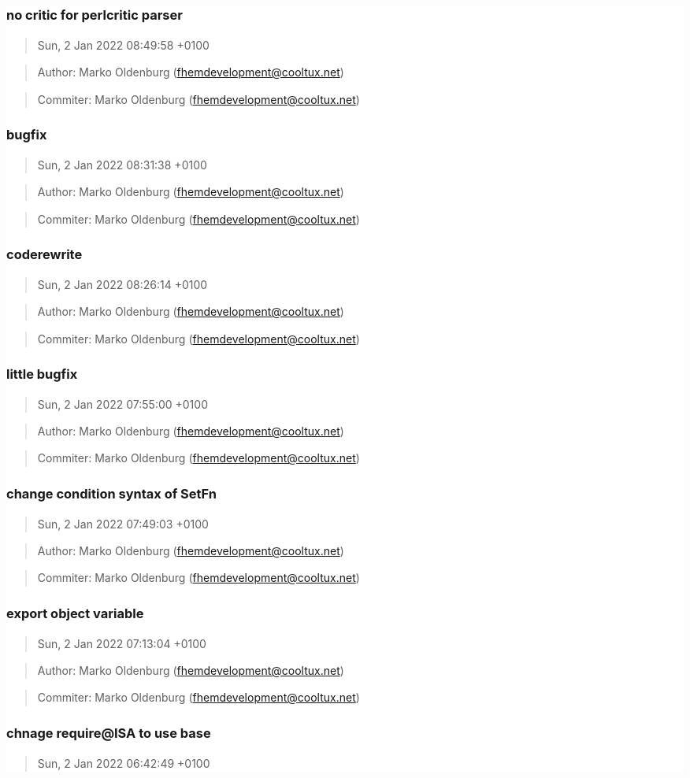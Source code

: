 

### no critic for perlcritic parser
>Sun, 2 Jan 2022 08:49:58 +0100

>Author: Marko Oldenburg (fhemdevelopment@cooltux.net)

>Commiter: Marko Oldenburg (fhemdevelopment@cooltux.net)




### bugfix
>Sun, 2 Jan 2022 08:31:38 +0100

>Author: Marko Oldenburg (fhemdevelopment@cooltux.net)

>Commiter: Marko Oldenburg (fhemdevelopment@cooltux.net)




### coderewrite
>Sun, 2 Jan 2022 08:26:14 +0100

>Author: Marko Oldenburg (fhemdevelopment@cooltux.net)

>Commiter: Marko Oldenburg (fhemdevelopment@cooltux.net)




### little bugfix
>Sun, 2 Jan 2022 07:55:00 +0100

>Author: Marko Oldenburg (fhemdevelopment@cooltux.net)

>Commiter: Marko Oldenburg (fhemdevelopment@cooltux.net)




### change condition syntax of SetFn
>Sun, 2 Jan 2022 07:49:03 +0100

>Author: Marko Oldenburg (fhemdevelopment@cooltux.net)

>Commiter: Marko Oldenburg (fhemdevelopment@cooltux.net)




### export object variable
>Sun, 2 Jan 2022 07:13:04 +0100

>Author: Marko Oldenburg (fhemdevelopment@cooltux.net)

>Commiter: Marko Oldenburg (fhemdevelopment@cooltux.net)




### chnage require@ISA to use base
>Sun, 2 Jan 2022 06:42:49 +0100
